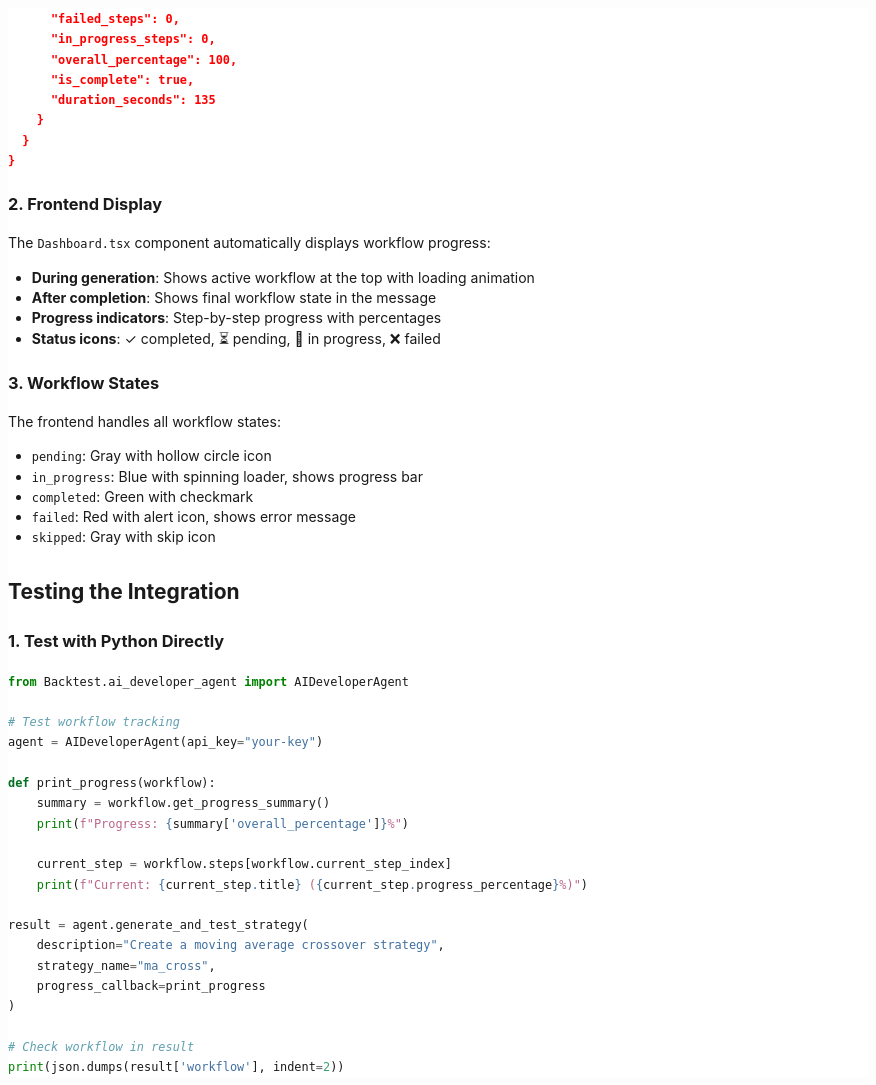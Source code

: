 ```json
      "failed_steps": 0,
      "in_progress_steps": 0,
      "overall_percentage": 100,
      "is_complete": true,
      "duration_seconds": 135
    }
  }
}
```

### 2. Frontend Display

The `Dashboard.tsx` component automatically displays workflow progress:

- **During generation**: Shows active workflow at the top with loading animation
- **After completion**: Shows final workflow state in the message
- **Progress indicators**: Step-by-step progress with percentages
- **Status icons**: ✓ completed, ⏳ pending, 🔄 in progress, ❌ failed

### 3. Workflow States

The frontend handles all workflow states:

- `pending`: Gray with hollow circle icon
- `in_progress`: Blue with spinning loader, shows progress bar
- `completed`: Green with checkmark
- `failed`: Red with alert icon, shows error message
- `skipped`: Gray with skip icon

## Testing the Integration

### 1. Test with Python Directly

```python
from Backtest.ai_developer_agent import AIDeveloperAgent

# Test workflow tracking
agent = AIDeveloperAgent(api_key="your-key")

def print_progress(workflow):
    summary = workflow.get_progress_summary()
    print(f"Progress: {summary['overall_percentage']}%")
    
    current_step = workflow.steps[workflow.current_step_index]
    print(f"Current: {current_step.title} ({current_step.progress_percentage}%)")

result = agent.generate_and_test_strategy(
    description="Create a moving average crossover strategy",
    strategy_name="ma_cross",
    progress_callback=print_progress
)

# Check workflow in result
print(json.dumps(result['workflow'], indent=2))
```
